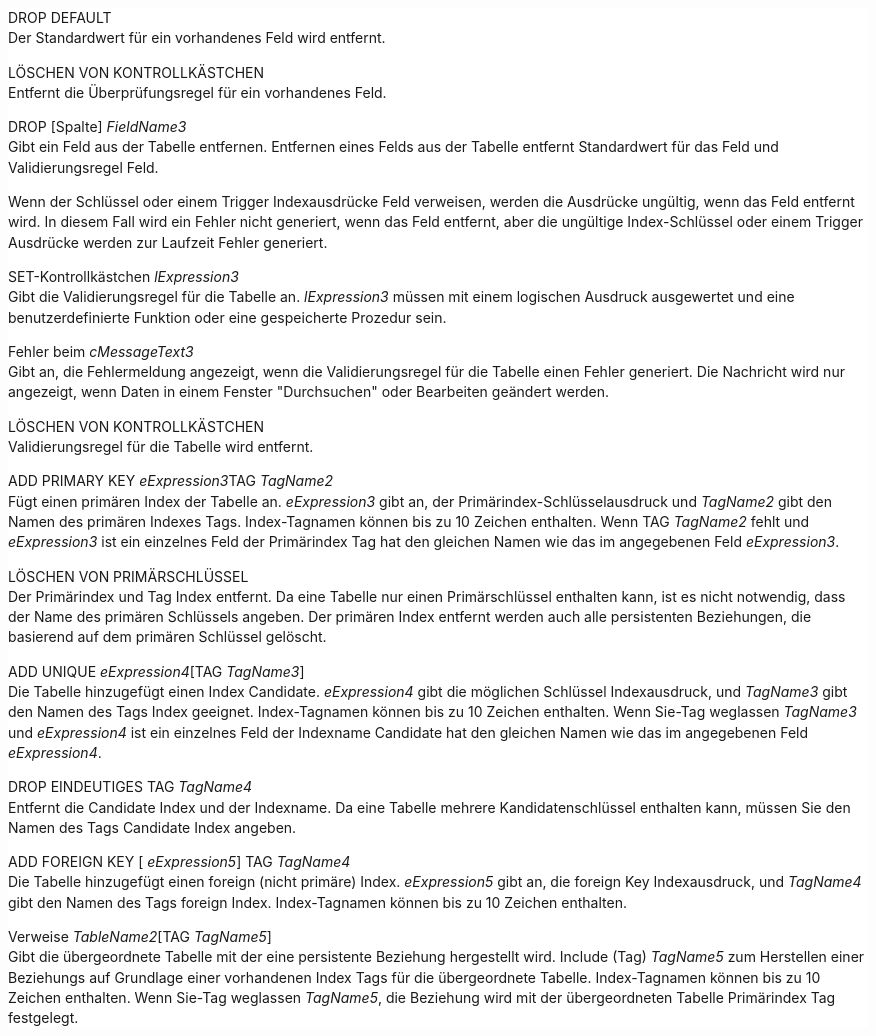  DROP DEFAULT  
 Der Standardwert für ein vorhandenes Feld wird entfernt.  
  
 LÖSCHEN VON KONTROLLKÄSTCHEN  
 Entfernt die Überprüfungsregel für ein vorhandenes Feld.  
  
 DROP [Spalte] *FieldName3*  
 Gibt ein Feld aus der Tabelle entfernen. Entfernen eines Felds aus der Tabelle entfernt Standardwert für das Feld und Validierungsregel Feld.  
  
 Wenn der Schlüssel oder einem Trigger Indexausdrücke Feld verweisen, werden die Ausdrücke ungültig, wenn das Feld entfernt wird. In diesem Fall wird ein Fehler nicht generiert, wenn das Feld entfernt, aber die ungültige Index-Schlüssel oder einem Trigger Ausdrücke werden zur Laufzeit Fehler generiert.  
  
 SET-Kontrollkästchen *lExpression3*  
 Gibt die Validierungsregel für die Tabelle an. *lExpression3* müssen mit einem logischen Ausdruck ausgewertet und eine benutzerdefinierte Funktion oder eine gespeicherte Prozedur sein.  
  
 Fehler beim *cMessageText3*  
 Gibt an, die Fehlermeldung angezeigt, wenn die Validierungsregel für die Tabelle einen Fehler generiert. Die Nachricht wird nur angezeigt, wenn Daten in einem Fenster "Durchsuchen" oder Bearbeiten geändert werden.  
  
 LÖSCHEN VON KONTROLLKÄSTCHEN  
 Validierungsregel für die Tabelle wird entfernt.  
  
 ADD PRIMARY KEY *eExpression3*TAG *TagName2*  
 Fügt einen primären Index der Tabelle an. *eExpression3* gibt an, der Primärindex-Schlüsselausdruck und *TagName2* gibt den Namen des primären Indexes Tags. Index-Tagnamen können bis zu 10 Zeichen enthalten. Wenn TAG *TagName2* fehlt und *eExpression3* ist ein einzelnes Feld der Primärindex Tag hat den gleichen Namen wie das im angegebenen Feld *eExpression3*.  
  
 LÖSCHEN VON PRIMÄRSCHLÜSSEL  
 Der Primärindex und Tag Index entfernt. Da eine Tabelle nur einen Primärschlüssel enthalten kann, ist es nicht notwendig, dass der Name des primären Schlüssels angeben. Der primären Index entfernt werden auch alle persistenten Beziehungen, die basierend auf dem primären Schlüssel gelöscht.  
  
 ADD UNIQUE *eExpression4*[TAG *TagName3*]  
 Die Tabelle hinzugefügt einen Index Candidate. *eExpression4* gibt die möglichen Schlüssel Indexausdruck, und *TagName3* gibt den Namen des Tags Index geeignet. Index-Tagnamen können bis zu 10 Zeichen enthalten. Wenn Sie-Tag weglassen *TagName3* und *eExpression4* ist ein einzelnes Feld der Indexname Candidate hat den gleichen Namen wie das im angegebenen Feld *eExpression4*.  
  
 DROP EINDEUTIGES TAG *TagName4*  
 Entfernt die Candidate Index und der Indexname. Da eine Tabelle mehrere Kandidatenschlüssel enthalten kann, müssen Sie den Namen des Tags Candidate Index angeben.  
  
 ADD FOREIGN KEY [ *eExpression5*] TAG *TagName4*  
 Die Tabelle hinzugefügt einen foreign (nicht primäre) Index. *eExpression5* gibt an, die foreign Key Indexausdruck, und *TagName4* gibt den Namen des Tags foreign Index. Index-Tagnamen können bis zu 10 Zeichen enthalten.  
  
 Verweise *TableName2*[TAG *TagName5*]  
 Gibt die übergeordnete Tabelle mit der eine persistente Beziehung hergestellt wird. Include (Tag) *TagName5* zum Herstellen einer Beziehungs auf Grundlage einer vorhandenen Index Tags für die übergeordnete Tabelle. Index-Tagnamen können bis zu 10 Zeichen enthalten. Wenn Sie-Tag weglassen *TagName5*, die Beziehung wird mit der übergeordneten Tabelle Primärindex Tag festgelegt.  
  